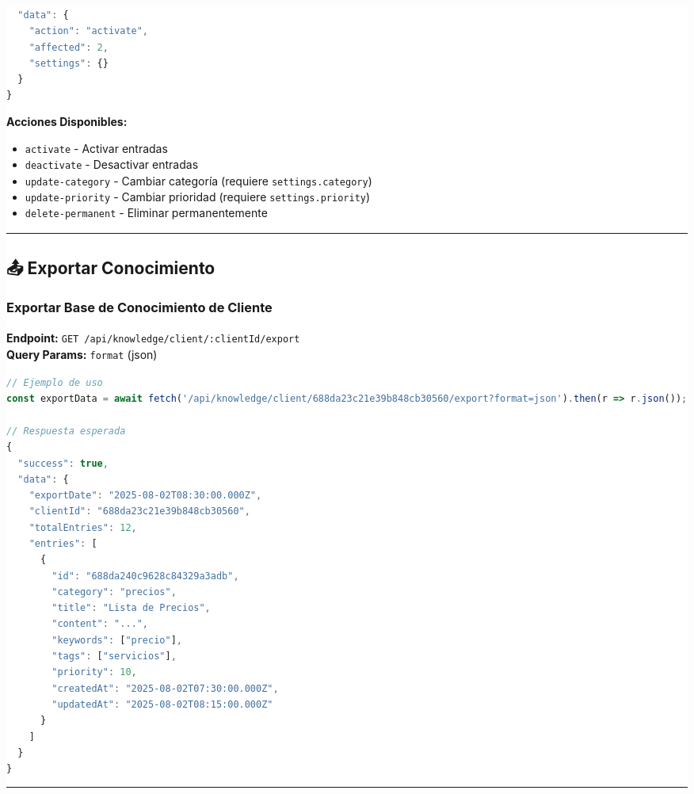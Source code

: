 ```javascript
  "data": {
    "action": "activate",
    "affected": 2,
    "settings": {}
  }
}
```

**Acciones Disponibles:**
- `activate` - Activar entradas
- `deactivate` - Desactivar entradas
- `update-category` - Cambiar categoría (requiere `settings.category`)
- `update-priority` - Cambiar prioridad (requiere `settings.priority`)
- `delete-permanent` - Eliminar permanentemente

---

## 📤 Exportar Conocimiento

### Exportar Base de Conocimiento de Cliente
**Endpoint:** `GET /api/knowledge/client/:clientId/export`  
**Query Params:** `format` (json)

```javascript
// Ejemplo de uso
const exportData = await fetch('/api/knowledge/client/688da23c21e39b848cb30560/export?format=json').then(r => r.json());

// Respuesta esperada
{
  "success": true,
  "data": {
    "exportDate": "2025-08-02T08:30:00.000Z",
    "clientId": "688da23c21e39b848cb30560",
    "totalEntries": 12,
    "entries": [
      {
        "id": "688da240c9628c84329a3adb",
        "category": "precios",
        "title": "Lista de Precios",
        "content": "...",
        "keywords": ["precio"],
        "tags": ["servicios"],
        "priority": 10,
        "createdAt": "2025-08-02T07:30:00.000Z",
        "updatedAt": "2025-08-02T08:15:00.000Z"
      }
    ]
  }
}
```

---